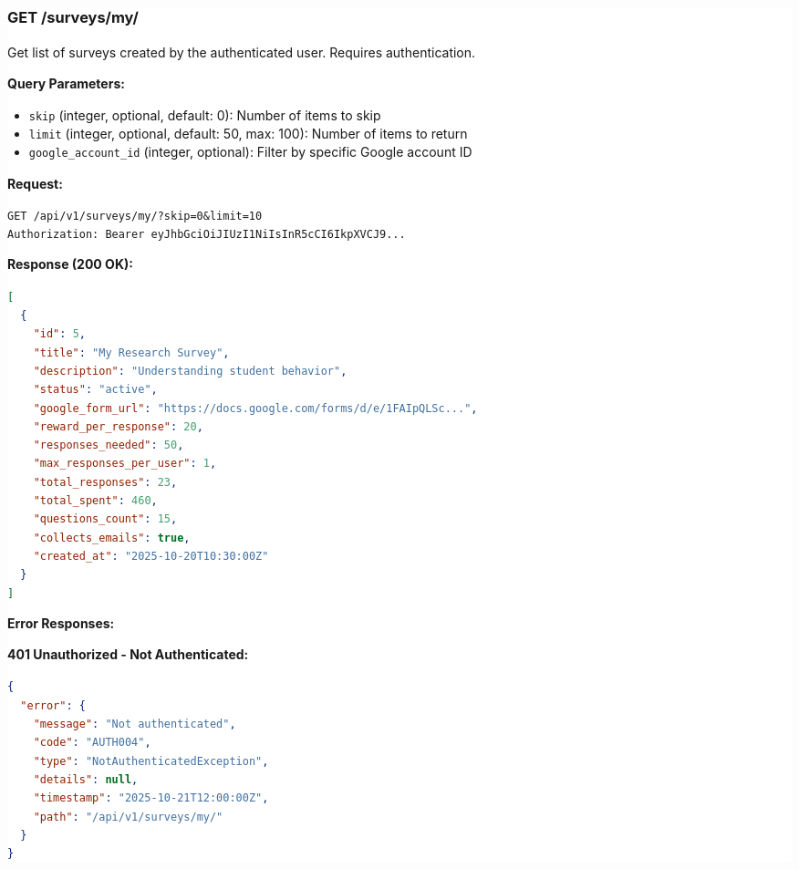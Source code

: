 
### GET /surveys/my/

Get list of surveys created by the authenticated user. Requires authentication.

**Query Parameters:**

- `skip` (integer, optional, default: 0): Number of items to skip
- `limit` (integer, optional, default: 50, max: 100): Number of items to return
- `google_account_id` (integer, optional): Filter by specific Google account ID

**Request:**

```
GET /api/v1/surveys/my/?skip=0&limit=10
Authorization: Bearer eyJhbGciOiJIUzI1NiIsInR5cCI6IkpXVCJ9...
```

**Response (200 OK):**

```json
[
  {
    "id": 5,
    "title": "My Research Survey",
    "description": "Understanding student behavior",
    "status": "active",
    "google_form_url": "https://docs.google.com/forms/d/e/1FAIpQLSc...",
    "reward_per_response": 20,
    "responses_needed": 50,
    "max_responses_per_user": 1,
    "total_responses": 23,
    "total_spent": 460,
    "questions_count": 15,
    "collects_emails": true,
    "created_at": "2025-10-20T10:30:00Z"
  }
]
```

**Error Responses:**

**401 Unauthorized - Not Authenticated:**

```json
{
  "error": {
    "message": "Not authenticated",
    "code": "AUTH004",
    "type": "NotAuthenticatedException",
    "details": null,
    "timestamp": "2025-10-21T12:00:00Z",
    "path": "/api/v1/surveys/my/"
  }
}
```
